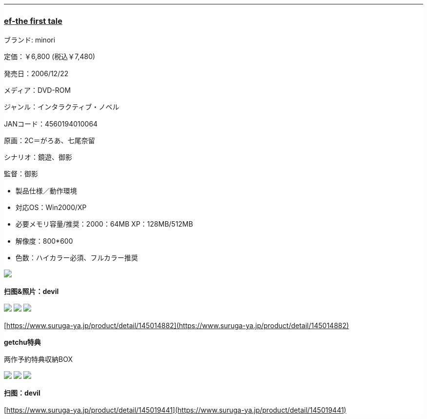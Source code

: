 
---
### [ef-the first tale](http://www.getchu.com/soft.phtml?id=137481&gc=gc)

ブランド:  minori

定価：￥6,800 (税込￥7,480)

発売日：2006/12/22

メディア：DVD-ROM

ジャンル：インタラクティブ・ノベル

JANコード：4560194010064

原画：2C＝がろあ、七尾奈留

シナリオ：鏡遊、御影

監督：御影


* 製品仕様／動作環境
* 対応OS：Win2000/XP

* 必要メモリ容量/推奨：2000：64MB XP：128MB/512MB

* 解像度：800*600

* 色数：ハイカラー必須、フルカラー推奨

<img src="https://r2.youngmoe.com/ym-r2-bucket/游戏/16.jpeg"/>


**扫图&照片：devil**

<img src="https://r2.youngmoe.com/ym-r2-bucket/游戏/17.jpeg"/>

<img src="https://r2.youngmoe.com/ym-r2-bucket/游戏/18.jpeg"/>

<img src="https://r2.youngmoe.com/ym-r2-bucket/游戏/73.jpeg"/>

[https://www.suruga-ya.jp/product/detail/145014882](https://www.suruga-ya.jp/product/detail/145014882)

**getchu特典**

两作予約特典収納BOX

<img src="https://r2.youngmoe.com/ym-r2-bucket/游戏/19.jpeg"/>
<img src="https://r2.youngmoe.com/ym-r2-bucket/游戏/20.jpeg"/>
<img src="https://r2.youngmoe.com/ym-r2-bucket/游戏/21.jpeg"/>

**扫图：devil**

[https://www.suruga-ya.jp/product/detail/145019441](https://www.suruga-ya.jp/product/detail/145019441)

